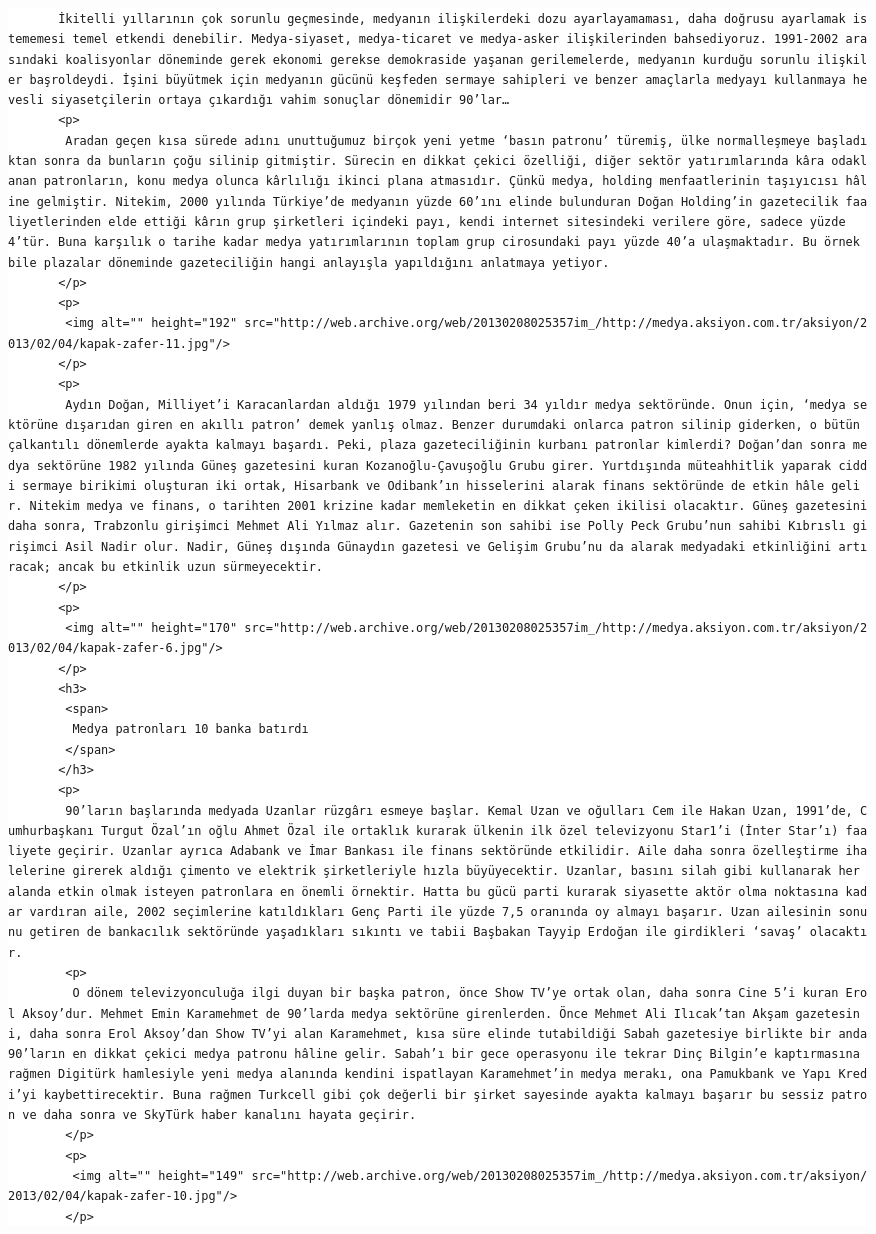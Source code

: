            İkitelli yıllarının çok sorunlu geçmesinde, medyanın ilişkilerdeki dozu ayarlayamaması, daha doğrusu ayarlamak istememesi temel etkendi denebilir. Medya-siyaset, medya-ticaret ve medya-asker ilişkilerinden bahsediyoruz. 1991-2002 arasındaki koalisyonlar döneminde gerek ekonomi gerekse demokraside yaşanan gerilemelerde, medyanın kurduğu sorunlu ilişkiler başroldeydi. İşini büyütmek için medyanın gücünü keşfeden sermaye sahipleri ve benzer amaçlarla medyayı kullanmaya hevesli siyasetçilerin ortaya çıkardığı vahim sonuçlar dönemidir 90’lar…
           <p>
            Aradan geçen kısa sürede adını unuttuğumuz birçok yeni yetme ‘basın patronu’ türemiş, ülke normalleşmeye başladıktan sonra da bunların çoğu silinip gitmiştir. Sürecin en dikkat çekici özelliği, diğer sektör yatırımlarında kâra odaklanan patronların, konu medya olunca kârlılığı ikinci plana atmasıdır. Çünkü medya, holding menfaatlerinin taşıyıcısı hâline gelmiştir. Nitekim, 2000 yılında Türkiye’de medyanın yüzde 60’ını elinde bulunduran Doğan Holding’in gazetecilik faaliyetlerinden elde ettiği kârın grup şirketleri içindeki payı, kendi internet sitesindeki verilere göre, sadece yüzde 4’tür. Buna karşılık o tarihe kadar medya yatırımlarının toplam grup cirosundaki payı yüzde 40’a ulaşmaktadır. Bu örnek bile plazalar döneminde gazeteciliğin hangi anlayışla yapıldığını anlatmaya yetiyor.
           </p>
           <p>
            <img alt="" height="192" src="http://web.archive.org/web/20130208025357im_/http://medya.aksiyon.com.tr/aksiyon/2013/02/04/kapak-zafer-11.jpg"/>
           </p>
           <p>
            Aydın Doğan, Milliyet’i Karacanlardan aldığı 1979 yılından beri 34 yıldır medya sektöründe. Onun için, ‘medya sektörüne dışarıdan giren en akıllı patron’ demek yanlış olmaz. Benzer durumdaki onlarca patron silinip giderken, o bütün çalkantılı dönemlerde ayakta kalmayı başardı. Peki, plaza gazeteciliğinin kurbanı patronlar kimlerdi? Doğan’dan sonra medya sektörüne 1982 yılında Güneş gazetesini kuran Kozanoğlu-Çavuşoğlu Grubu girer. Yurtdışında müteahhitlik yaparak ciddi sermaye birikimi oluşturan iki ortak, Hisarbank ve Odibank’ın hisselerini alarak finans sektöründe de etkin hâle gelir. Nitekim medya ve finans, o tarihten 2001 krizine kadar memleketin en dikkat çeken ikilisi olacaktır. Güneş gazetesini daha sonra, Trabzonlu girişimci Mehmet Ali Yılmaz alır. Gazetenin son sahibi ise Polly Peck Grubu’nun sahibi Kıbrıslı girişimci Asil Nadir olur. Nadir, Güneş dışında Günaydın gazetesi ve Gelişim Grubu’nu da alarak medyadaki etkinliğini artıracak; ancak bu etkinlik uzun sürmeyecektir.
           </p>
           <p>
            <img alt="" height="170" src="http://web.archive.org/web/20130208025357im_/http://medya.aksiyon.com.tr/aksiyon/2013/02/04/kapak-zafer-6.jpg"/>
           </p>
           <h3>
            <span>
             Medya patronları 10 banka batırdı
            </span>
           </h3>
           <p>
            90’ların başlarında medyada Uzanlar rüzgârı esmeye başlar. Kemal Uzan ve oğulları Cem ile Hakan Uzan, 1991’de, Cumhurbaşkanı Turgut Özal’ın oğlu Ahmet Özal ile ortaklık kurarak ülkenin ilk özel televizyonu Star1’i (İnter Star’ı) faaliyete geçirir. Uzanlar ayrıca Adabank ve İmar Bankası ile finans sektöründe etkilidir. Aile daha sonra özelleştirme ihalelerine girerek aldığı çimento ve elektrik şirketleriyle hızla büyüyecektir. Uzanlar, basını silah gibi kullanarak her alanda etkin olmak isteyen patronlara en önemli örnektir. Hatta bu gücü parti kurarak siyasette aktör olma noktasına kadar vardıran aile, 2002 seçimlerine katıldıkları Genç Parti ile yüzde 7,5 oranında oy almayı başarır. Uzan ailesinin sonunu getiren de bankacılık sektöründe yaşadıkları sıkıntı ve tabii Başbakan Tayyip Erdoğan ile girdikleri ‘savaş’ olacaktır.
            <p>
             O dönem televizyonculuğa ilgi duyan bir başka patron, önce Show TV’ye ortak olan, daha sonra Cine 5’i kuran Erol Aksoy’dur. Mehmet Emin Karamehmet de 90’larda medya sektörüne girenlerden. Önce Mehmet Ali Ilıcak’tan Akşam gazetesini, daha sonra Erol Aksoy’dan Show TV’yi alan Karamehmet, kısa süre elinde tutabildiği Sabah gazetesiye birlikte bir anda 90’ların en dikkat çekici medya patronu hâline gelir. Sabah’ı bir gece operasyonu ile tekrar Dinç Bilgin’e kaptırmasına rağmen Digitürk hamlesiyle yeni medya alanında kendini ispatlayan Karamehmet’in medya merakı, ona Pamukbank ve Yapı Kredi’yi kaybettirecektir. Buna rağmen Turkcell gibi çok değerli bir şirket sayesinde ayakta kalmayı başarır bu sessiz patron ve daha sonra ve SkyTürk haber kanalını hayata geçirir.
            </p>
            <p>
             <img alt="" height="149" src="http://web.archive.org/web/20130208025357im_/http://medya.aksiyon.com.tr/aksiyon/2013/02/04/kapak-zafer-10.jpg"/>
            </p>